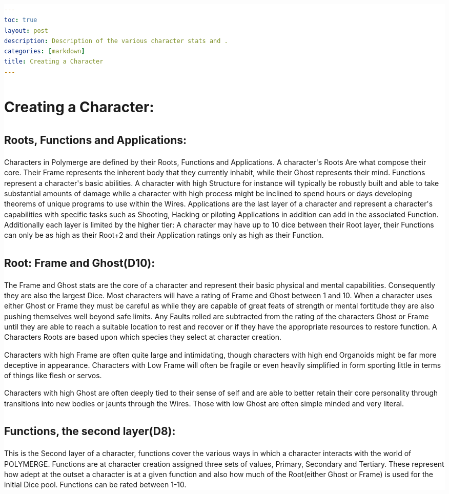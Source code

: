 ```yaml
---
toc: true
layout: post
description: Description of the various character stats and .
categories: [markdown]
title: Creating a Character
---
```


# Creating a Character:

## Roots, Functions and Applications: 
Characters in Polymerge are defined by their Roots, Functions and Applications. A character's Roots Are what compose their core. Their Frame represents the inherent body that they currently inhabit, while their Ghost represents their mind. Functions represent a character's basic abilities. A character with high Structure for instance will typically be robustly built and able to take substantial amounts of damage while a character with high process might be inclined to spend hours or days developing theorems of unique programs to use within the Wires. Applications are the last layer of a character and represent a character's capabilities with specific tasks such as Shooting, Hacking or piloting Applications in addition can add in the associated Function. Additionally each layer is limited by the higher tier: A character may have up to 10 dice between their Root layer, their Functions can only be as high as their Root+2 and their Application ratings only as high as their Function. 
	

## Root: Frame and Ghost(D10):
The Frame and Ghost stats are the core of a character and represent their basic physical and mental capabilities. Consequently they are also the largest Dice. Most characters will have a rating of Frame and Ghost between 1 and 10. When a character uses either Ghost or Frame they must be careful as while they are capable of great feats of strength or mental fortitude they are also pushing themselves well beyond safe limits. Any Faults rolled are subtracted from the rating of the characters Ghost or Frame until they are able to reach a suitable location to rest and recover or if they have the appropriate resources to restore function. A Characters Roots are based upon which species they select at character creation. 

Characters with high Frame are often quite large and intimidating, though characters with high end Organoids might be far more deceptive in appearance. Characters with Low Frame will often be fragile or even heavily simplified in form sporting little in terms of things like flesh or servos. 

Characters with high Ghost are often deeply tied to their sense of self and are able to better retain their core personality through transitions into new bodies or jaunts through the Wires. Those with low Ghost are often simple minded and very literal. 

## Functions, the second layer(D8): 
This is the Second layer of a character, functions cover the various ways in which a character interacts with the world of POLYMERGE. Functions are at character creation assigned three sets of values, Primary, Secondary and Tertiary. These represent how adept at the outset a character is at a given function and also how much of the Root(either Ghost or Frame) is used for the initial Dice pool. Functions can be rated between 1-10. 
